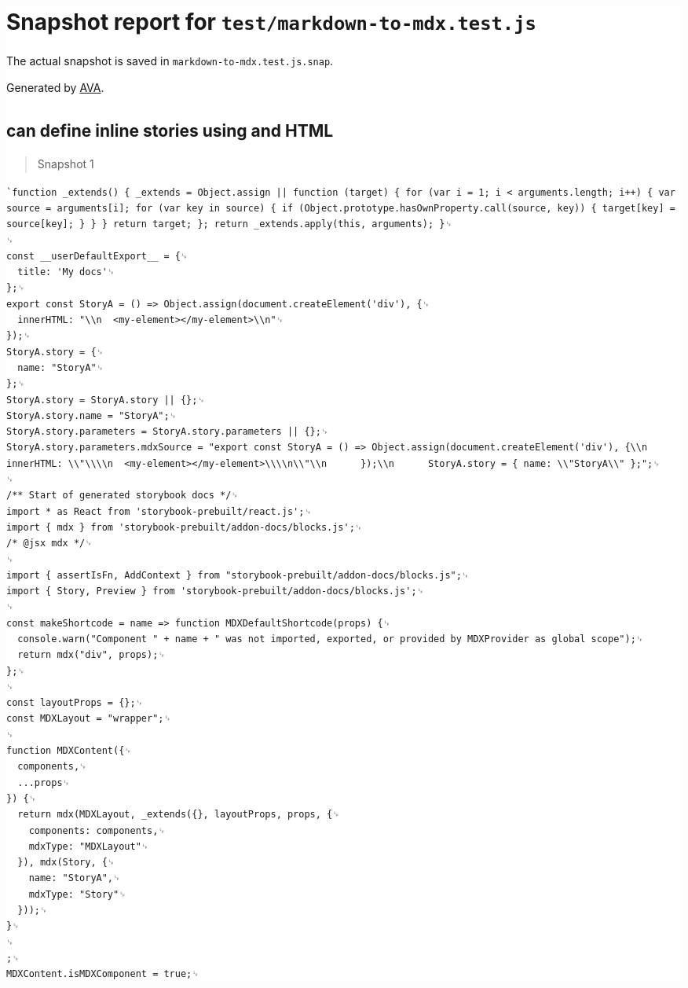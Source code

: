 # Snapshot report for `test/markdown-to-mdx.test.js`

The actual snapshot is saved in `markdown-to-mdx.test.js.snap`.

Generated by [AVA](https://ava.li).

## can define inline stories using <sb-story> and HTML

> Snapshot 1

    `function _extends() { _extends = Object.assign || function (target) { for (var i = 1; i < arguments.length; i++) { var source = arguments[i]; for (var key in source) { if (Object.prototype.hasOwnProperty.call(source, key)) { target[key] = source[key]; } } } return target; }; return _extends.apply(this, arguments); }␊
    ␊
    const __userDefaultExport__ = {␊
      title: 'My docs'␊
    };␊
    export const StoryA = () => Object.assign(document.createElement('div'), {␊
      innerHTML: "\\n  <my-element></my-element>\\n"␊
    });␊
    StoryA.story = {␊
      name: "StoryA"␊
    };␊
    StoryA.story = StoryA.story || {};␊
    StoryA.story.name = "StoryA";␊
    StoryA.story.parameters = StoryA.story.parameters || {};␊
    StoryA.story.parameters.mdxSource = "export const StoryA = () => Object.assign(document.createElement('div'), {\\n        innerHTML: \\"\\\\n  <my-element></my-element>\\\\n\\"\\n      });\\n      StoryA.story = { name: \\"StoryA\\" };";␊
    ␊
    /** Start of generated storybook docs */␊
    import * as React from 'storybook-prebuilt/react.js';␊
    import { mdx } from 'storybook-prebuilt/addon-docs/blocks.js';␊
    /* @jsx mdx */␊
    ␊
    import { assertIsFn, AddContext } from "storybook-prebuilt/addon-docs/blocks.js";␊
    import { Story, Preview } from 'storybook-prebuilt/addon-docs/blocks.js';␊
    ␊
    const makeShortcode = name => function MDXDefaultShortcode(props) {␊
      console.warn("Component " + name + " was not imported, exported, or provided by MDXProvider as global scope");␊
      return mdx("div", props);␊
    };␊
    ␊
    const layoutProps = {};␊
    const MDXLayout = "wrapper";␊
    ␊
    function MDXContent({␊
      components,␊
      ...props␊
    }) {␊
      return mdx(MDXLayout, _extends({}, layoutProps, props, {␊
        components: components,␊
        mdxType: "MDXLayout"␊
      }), mdx(Story, {␊
        name: "StoryA",␊
        mdxType: "Story"␊
      }));␊
    }␊
    ␊
    ;␊
    MDXContent.isMDXComponent = true;␊